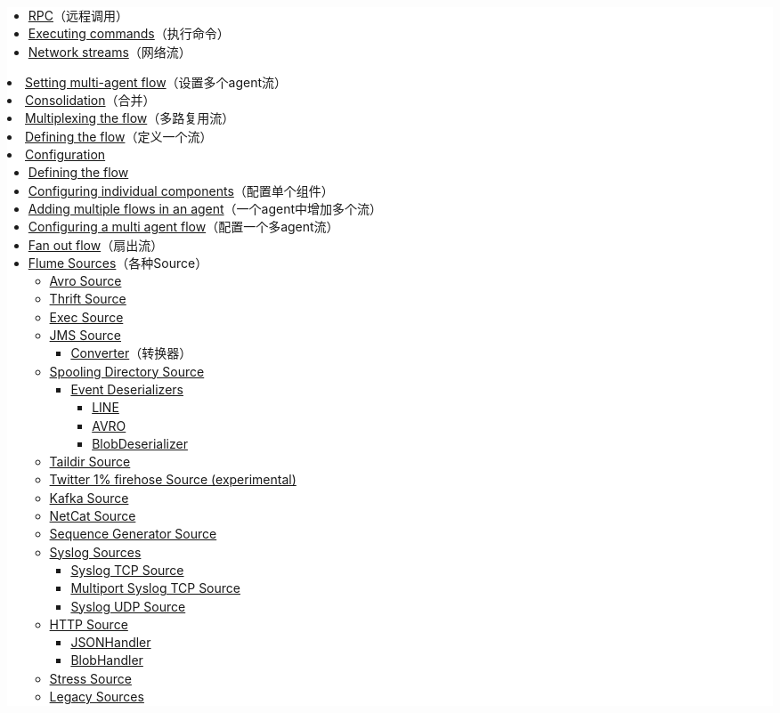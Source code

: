 <ul style="margin-left:0px;"><li style="margin-left:0px;"><a href="http://flume.apache.org/FlumeUserGuide.html#rpc" rel="nofollow">RPC</a>（远程调用）</li><li style="margin-left:0px;"><a href="http://flume.apache.org/FlumeUserGuide.html#executing-commands" rel="nofollow">Executing commands</a>（执行命令）</li><li style="margin-left:0px;"><a href="http://flume.apache.org/FlumeUserGuide.html#network-streams" rel="nofollow">Network streams</a>（网络流）</li></ul></li><li style="margin-left:0px;"><a href="http://flume.apache.org/FlumeUserGuide.html#setting-multi-agent-flow" rel="nofollow">Setting multi-agent flow</a>（设置多个agent流）</li><li style="margin-left:0px;"><a href="http://flume.apache.org/FlumeUserGuide.html#consolidation" rel="nofollow">Consolidation</a>（合并）</li><li style="margin-left:0px;"><a href="http://flume.apache.org/FlumeUserGuide.html#multiplexing-the-flow" rel="nofollow">Multiplexing the flow</a>（多路复用流）</li><li style="margin-left:0px;"><a href="http://flume.apache.org/FlumeUserGuide.html#defining-the-flow" rel="nofollow">Defining the flow</a>（定义一个流）</li></ul></li><li style="margin-left:0px;"><a href="http://flume.apache.org/FlumeUserGuide.html#configuration" rel="nofollow">Configuration</a>
<ul style="margin-left:0px;"><li style="margin-left:0px;"><a href="http://flume.apache.org/FlumeUserGuide.html#defining-the-flow" rel="nofollow">Defining the flow</a></li><li style="margin-left:0px;"><a href="http://flume.apache.org/FlumeUserGuide.html#id1" rel="nofollow">Configuring individual components</a>（配置单个组件）</li><li style="margin-left:0px;"><a href="http://flume.apache.org/FlumeUserGuide.html#adding-multiple-flows-in-an-agent" rel="nofollow">Adding multiple flows in an agent</a>（一个agent中增加多个流）</li><li style="margin-left:0px;"><a href="http://flume.apache.org/FlumeUserGuide.html#configuring-a-multi-agent-flow" rel="nofollow">Configuring a multi agent flow</a>（配置一个多agent流）</li><li style="margin-left:0px;"><a href="http://flume.apache.org/FlumeUserGuide.html#fan-out-flow" rel="nofollow">Fan out flow</a>（扇出流）</li><li style="margin-left:0px;"><a href="http://flume.apache.org/FlumeUserGuide.html#flume-sources" rel="nofollow">Flume Sources</a>（各种Source）<br><ul style="margin-left:0px;"><li style="margin-left:0px;"><a href="http://flume.apache.org/FlumeUserGuide.html#avro-source" rel="nofollow">Avro Source</a></li><li style="margin-left:0px;"><a href="http://flume.apache.org/FlumeUserGuide.html#thrift-source" rel="nofollow">Thrift Source</a></li><li style="margin-left:0px;"><a href="http://flume.apache.org/FlumeUserGuide.html#exec-source" rel="nofollow">Exec Source</a></li><li style="margin-left:0px;"><a href="http://flume.apache.org/FlumeUserGuide.html#jms-source" rel="nofollow">JMS Source</a>
<ul style="margin-left:0px;"><li style="margin-left:0px;"><a href="http://flume.apache.org/FlumeUserGuide.html#converter" rel="nofollow">Converter</a>（转换器）</li></ul></li><li style="margin-left:0px;"><a href="http://flume.apache.org/FlumeUserGuide.html#spooling-directory-source" rel="nofollow">Spooling Directory Source</a>
<ul style="margin-left:0px;"><li style="margin-left:0px;"><a href="http://flume.apache.org/FlumeUserGuide.html#event-deserializers" rel="nofollow">Event Deserializers</a>
<ul style="margin-left:0px;"><li style="margin-left:0px;"><a href="http://flume.apache.org/FlumeUserGuide.html#line" rel="nofollow">LINE</a></li><li style="margin-left:0px;"><a href="http://flume.apache.org/FlumeUserGuide.html#avro" rel="nofollow">AVRO</a></li><li style="margin-left:0px;"><a href="http://flume.apache.org/FlumeUserGuide.html#blobdeserializer" rel="nofollow">BlobDeserializer</a></li></ul></li></ul></li><li style="margin-left:0px;"><a href="http://flume.apache.org/FlumeUserGuide.html#taildir-source" rel="nofollow">Taildir Source</a></li><li style="margin-left:0px;"><a href="http://flume.apache.org/FlumeUserGuide.html#twitter-1-firehose-source-experimental" rel="nofollow">Twitter 1% firehose Source (experimental)</a></li><li style="margin-left:0px;"><a href="http://flume.apache.org/FlumeUserGuide.html#kafka-source" rel="nofollow">Kafka Source</a></li><li style="margin-left:0px;"><a href="http://flume.apache.org/FlumeUserGuide.html#netcat-source" rel="nofollow">NetCat Source</a></li><li style="margin-left:0px;"><a href="http://flume.apache.org/FlumeUserGuide.html#sequence-generator-source" rel="nofollow">Sequence Generator Source</a></li><li style="margin-left:0px;"><a href="http://flume.apache.org/FlumeUserGuide.html#syslog-sources" rel="nofollow">Syslog Sources</a>
<ul style="margin-left:0px;"><li style="margin-left:0px;"><a href="http://flume.apache.org/FlumeUserGuide.html#syslog-tcp-source" rel="nofollow">Syslog TCP Source</a></li><li style="margin-left:0px;"><a href="http://flume.apache.org/FlumeUserGuide.html#multiport-syslog-tcp-source" rel="nofollow">Multiport Syslog TCP Source</a></li><li style="margin-left:0px;"><a href="http://flume.apache.org/FlumeUserGuide.html#syslog-udp-source" rel="nofollow">Syslog UDP Source</a></li></ul></li><li style="margin-left:0px;"><a href="http://flume.apache.org/FlumeUserGuide.html#http-source" rel="nofollow">HTTP Source</a>
<ul style="margin-left:0px;"><li style="margin-left:0px;"><a href="http://flume.apache.org/FlumeUserGuide.html#jsonhandler" rel="nofollow">JSONHandler</a></li><li style="margin-left:0px;"><a href="http://flume.apache.org/FlumeUserGuide.html#blobhandler" rel="nofollow">BlobHandler</a></li></ul></li><li style="margin-left:0px;"><a href="http://flume.apache.org/FlumeUserGuide.html#stress-source" rel="nofollow">Stress Source</a></li><li style="margin-left:0px;"><a href="http://flume.apache.org/FlumeUserGuide.html#legacy-sources" rel="nofollow">Legacy Sources</a>